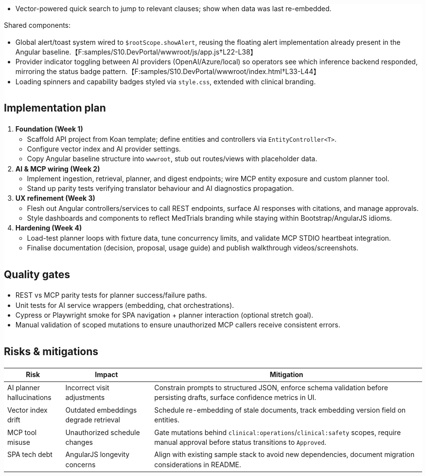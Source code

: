    - Vector-powered quick search to jump to relevant clauses; show when data was last re-embedded.

Shared components:

- Global alert/toast system wired to `$rootScope.showAlert`, reusing the floating alert implementation already present in the Angular baseline.【F:samples/S10.DevPortal/wwwroot/js/app.js†L22-L38】
- Provider indicator toggling between AI providers (OpenAI/Azure/local) so operators see which inference backend responded, mirroring the status badge pattern.【F:samples/S10.DevPortal/wwwroot/index.html†L33-L44】
- Loading spinners and capability badges styled via `style.css`, extended with clinical branding.

## Implementation plan

1. **Foundation (Week 1)**
   - Scaffold API project from Koan template; define entities and controllers via `EntityController<T>`.
   - Configure vector index and AI provider settings.
   - Copy Angular baseline structure into `wwwroot`, stub out routes/views with placeholder data.
2. **AI & MCP wiring (Week 2)**
   - Implement ingestion, retrieval, planner, and digest endpoints; wire MCP entity exposure and custom planner tool.
   - Stand up parity tests verifying translator behaviour and AI diagnostics propagation.
3. **UX refinement (Week 3)**
   - Flesh out Angular controllers/services to call REST endpoints, surface AI responses with citations, and manage approvals.
   - Style dashboards and components to reflect MedTrials branding while staying within Bootstrap/AngularJS idioms.
4. **Hardening (Week 4)**
   - Load-test planner loops with fixture data, tune concurrency limits, and validate MCP STDIO heartbeat integration.
   - Finalise documentation (decision, proposal, usage guide) and publish walkthrough videos/screenshots.

## Quality gates

- REST vs MCP parity tests for planner success/failure paths.
- Unit tests for AI service wrappers (embedding, chat orchestrations).
- Cypress or Playwright smoke for SPA navigation + planner interaction (optional stretch goal).
- Manual validation of scoped mutations to ensure unauthorized MCP callers receive consistent errors.

## Risks & mitigations

| Risk | Impact | Mitigation |
| --- | --- | --- |
| AI planner hallucinations | Incorrect visit adjustments | Constrain prompts to structured JSON, enforce schema validation before persisting drafts, surface confidence metrics in UI. |
| Vector index drift | Outdated embeddings degrade retrieval | Schedule re-embedding of stale documents, track embedding version field on entities. |
| MCP tool misuse | Unauthorized schedule changes | Gate mutations behind `clinical:operations`/`clinical:safety` scopes, require manual approval before status transitions to `Approved`. |
| SPA tech debt | AngularJS longevity concerns | Align with existing sample stack to avoid new dependencies, document migration considerations in README. |
